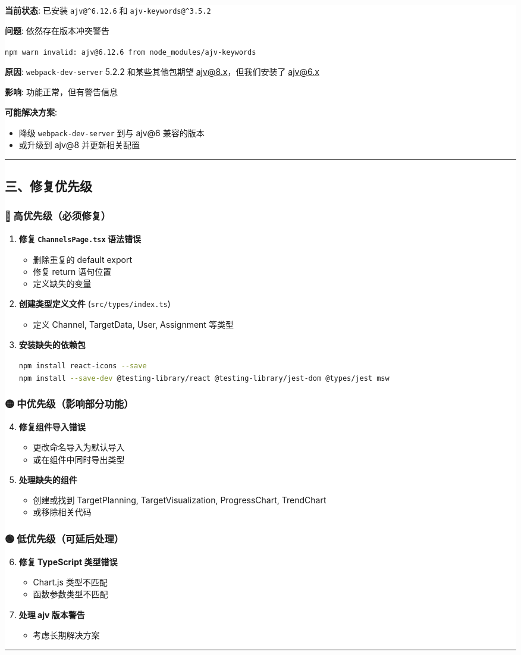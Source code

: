 **当前状态**: 已安装 `ajv@^6.12.6` 和 `ajv-keywords@^3.5.2`

**问题**: 依然存在版本冲突警告
```
npm warn invalid: ajv@6.12.6 from node_modules/ajv-keywords
```

**原因**: `webpack-dev-server` 5.2.2 和某些其他包期望 ajv@8.x，但我们安装了 ajv@6.x

**影响**: 功能正常，但有警告信息

**可能解决方案**:
- 降级 `webpack-dev-server` 到与 ajv@6 兼容的版本
- 或升级到 ajv@8 并更新相关配置

---

## 三、修复优先级

### 🔴 高优先级（必须修复）

1. **修复 `ChannelsPage.tsx` 语法错误**
   - 删除重复的 default export
   - 修复 return 语句位置
   - 定义缺失的变量

2. **创建类型定义文件** (`src/types/index.ts`)
   - 定义 Channel, TargetData, User, Assignment 等类型

3. **安装缺失的依赖包**
   ```bash
   npm install react-icons --save
   npm install --save-dev @testing-library/react @testing-library/jest-dom @types/jest msw
   ```

### 🟡 中优先级（影响部分功能）

4. **修复组件导入错误**
   - 更改命名导入为默认导入
   - 或在组件中同时导出类型

5. **处理缺失的组件**
   - 创建或找到 TargetPlanning, TargetVisualization, ProgressChart, TrendChart
   - 或移除相关代码

### 🟢 低优先级（可延后处理）

6. **修复 TypeScript 类型错误**
   - Chart.js 类型不匹配
   - 函数参数类型不匹配

7. **处理 ajv 版本警告**
   - 考虑长期解决方案

---
